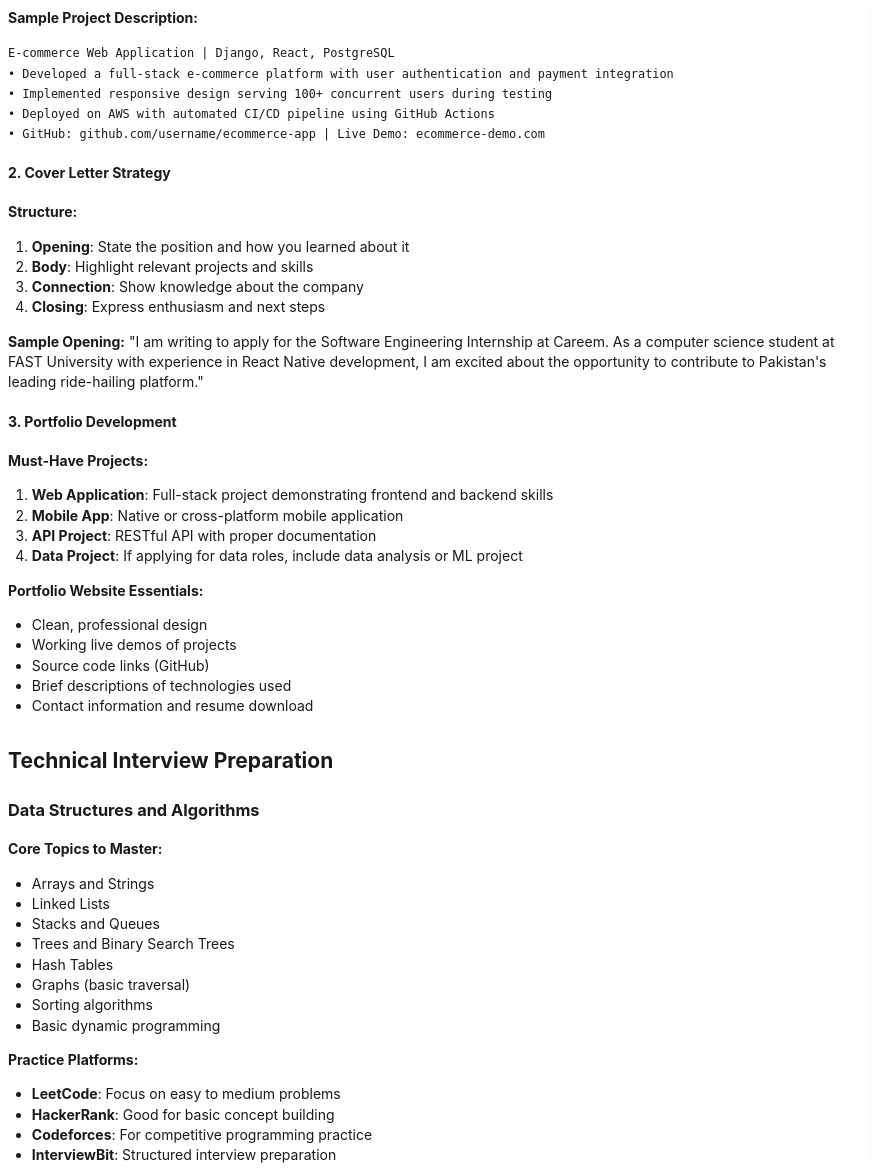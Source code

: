 **Sample Project Description:**
```
E-commerce Web Application | Django, React, PostgreSQL
• Developed a full-stack e-commerce platform with user authentication and payment integration
• Implemented responsive design serving 100+ concurrent users during testing
• Deployed on AWS with automated CI/CD pipeline using GitHub Actions
• GitHub: github.com/username/ecommerce-app | Live Demo: ecommerce-demo.com
```

#### 2. Cover Letter Strategy

**Structure:**
1. **Opening**: State the position and how you learned about it
2. **Body**: Highlight relevant projects and skills
3. **Connection**: Show knowledge about the company
4. **Closing**: Express enthusiasm and next steps

**Sample Opening:**
"I am writing to apply for the Software Engineering Internship at Careem. As a computer science student at FAST University with experience in React Native development, I am excited about the opportunity to contribute to Pakistan's leading ride-hailing platform."

#### 3. Portfolio Development

**Must-Have Projects:**
1. **Web Application**: Full-stack project demonstrating frontend and backend skills
2. **Mobile App**: Native or cross-platform mobile application
3. **API Project**: RESTful API with proper documentation
4. **Data Project**: If applying for data roles, include data analysis or ML project

**Portfolio Website Essentials:**
- Clean, professional design
- Working live demos of projects
- Source code links (GitHub)
- Brief descriptions of technologies used
- Contact information and resume download

## Technical Interview Preparation

### Data Structures and Algorithms

**Core Topics to Master:**
- Arrays and Strings
- Linked Lists
- Stacks and Queues
- Trees and Binary Search Trees
- Hash Tables
- Graphs (basic traversal)
- Sorting algorithms
- Basic dynamic programming

**Practice Platforms:**
- **LeetCode**: Focus on easy to medium problems
- **HackerRank**: Good for basic concept building
- **Codeforces**: For competitive programming practice
- **InterviewBit**: Structured interview preparation
